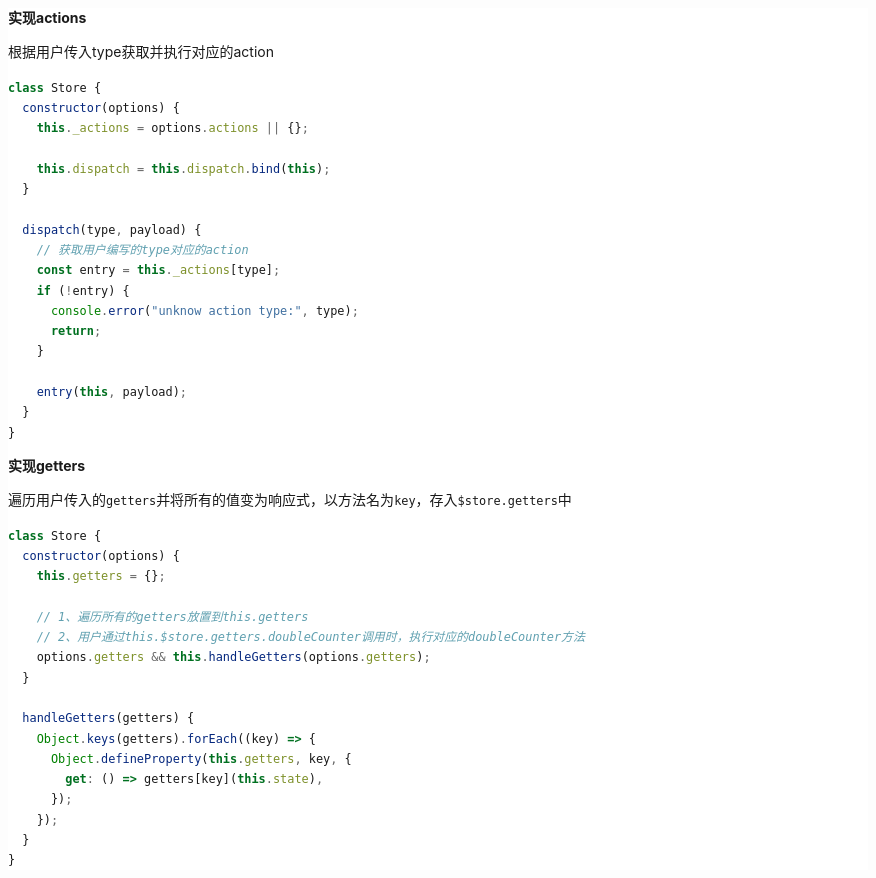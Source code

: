 **实现actions**

根据用户传入type获取并执行对应的action

```javascript
class Store {
  constructor(options) {
    this._actions = options.actions || {};

    this.dispatch = this.dispatch.bind(this);
  }

  dispatch(type, payload) {
    // 获取⽤户编写的type对应的action
    const entry = this._actions[type];
    if (!entry) {
      console.error("unknow action type:", type);
      return;
    }

    entry(this, payload);
  }
}
```

**实现getters** 

遍历用户传入的``getters``并将所有的值变为响应式，以方法名为``key``，存入``$store.getters``中

```javascript
class Store {
  constructor(options) {
    this.getters = {};

    // 1、遍历所有的getters放置到this.getters
    // 2、用户通过this.$store.getters.doubleCounter调用时，执行对应的doubleCounter方法
    options.getters && this.handleGetters(options.getters);
  }

  handleGetters(getters) {
    Object.keys(getters).forEach((key) => {
      Object.defineProperty(this.getters, key, {
        get: () => getters[key](this.state),
      });
    });
  }
}
```



